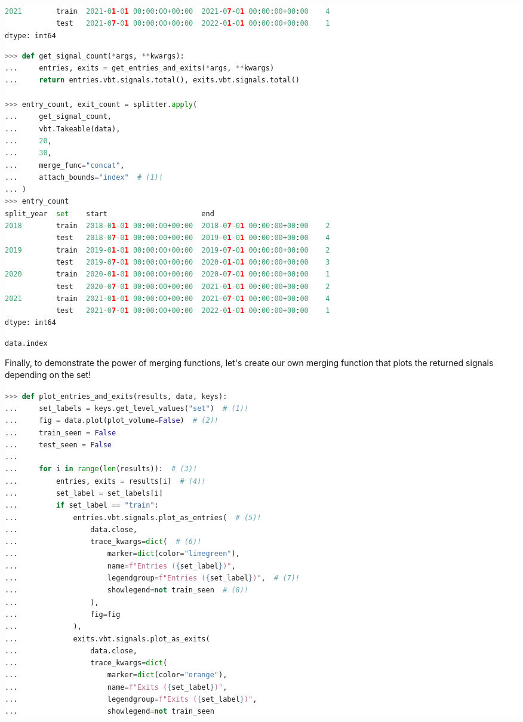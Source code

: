 ```python
2021        train  2021-01-01 00:00:00+00:00  2021-07-01 00:00:00+00:00    4
            test   2021-07-01 00:00:00+00:00  2022-01-01 00:00:00+00:00    1
dtype: int64
```

```python
>>> def get_signal_count(*args, **kwargs):
...     entries, exits = get_entries_and_exits(*args, **kwargs)
...     return entries.vbt.signals.total(), exits.vbt.signals.total()

>>> entry_count, exit_count = splitter.apply(
...     get_signal_count,
...     vbt.Takeable(data),
...     20,
...     30,
...     merge_func="concat",
...     attach_bounds="index"  # (1)!
... )
>>> entry_count
split_year  set    start                      end                      
2018        train  2018-01-01 00:00:00+00:00  2018-07-01 00:00:00+00:00    2
            test   2018-07-01 00:00:00+00:00  2019-01-01 00:00:00+00:00    4
2019        train  2019-01-01 00:00:00+00:00  2019-07-01 00:00:00+00:00    2
            test   2019-07-01 00:00:00+00:00  2020-01-01 00:00:00+00:00    3
2020        train  2020-01-01 00:00:00+00:00  2020-07-01 00:00:00+00:00    1
            test   2020-07-01 00:00:00+00:00  2021-01-01 00:00:00+00:00    2
2021        train  2021-01-01 00:00:00+00:00  2021-07-01 00:00:00+00:00    4
            test   2021-07-01 00:00:00+00:00  2022-01-01 00:00:00+00:00    1
dtype: int64
```

```python
data.index
```

Finally, to demonstrate the power of merging functions, let's create our own merging function that plots the returned signals depending on the set!

```python
>>> def plot_entries_and_exits(results, data, keys):
...     set_labels = keys.get_level_values("set")  # (1)!
...     fig = data.plot(plot_volume=False)  # (2)!
...     train_seen = False
...     test_seen = False
...
...     for i in range(len(results)):  # (3)!
...         entries, exits = results[i]  # (4)!
...         set_label = set_labels[i]
...         if set_label == "train":
...             entries.vbt.signals.plot_as_entries(  # (5)!
...                 data.close,
...                 trace_kwargs=dict(  # (6)!
...                     marker=dict(color="limegreen"), 
...                     name=f"Entries ({set_label})",
...                     legendgroup=f"Entries ({set_label})",  # (7)!
...                     showlegend=not train_seen  # (8)!
...                 ),
...                 fig=fig
...             ),
...             exits.vbt.signals.plot_as_exits(
...                 data.close,
...                 trace_kwargs=dict(
...                     marker=dict(color="orange"), 
...                     name=f"Exits ({set_label})",
...                     legendgroup=f"Exits ({set_label})",
...                     showlegend=not train_seen
```